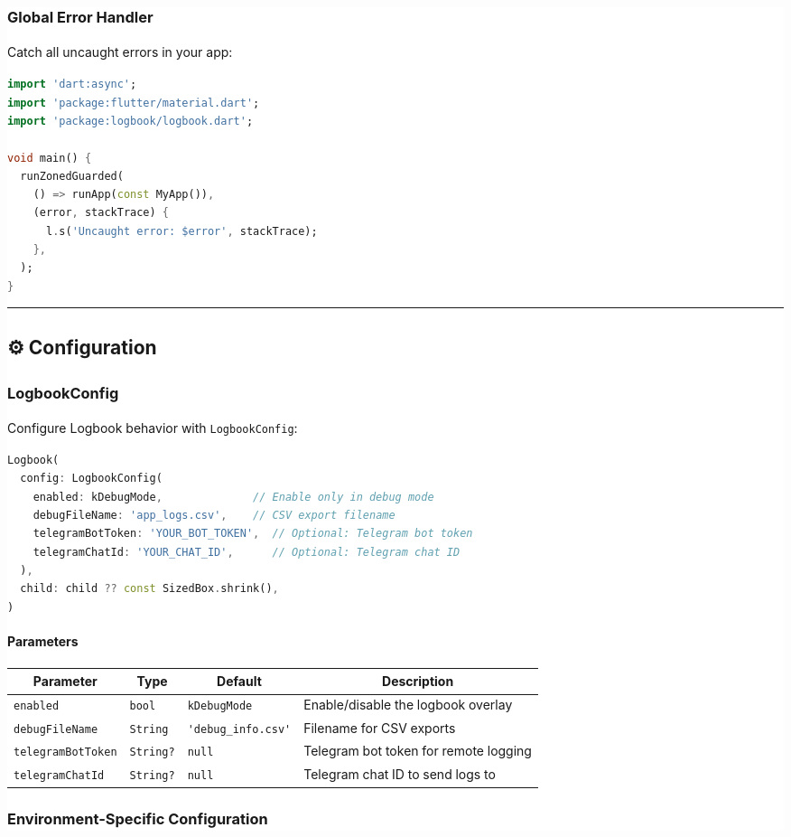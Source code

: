 ### Global Error Handler

Catch all uncaught errors in your app:

```dart
import 'dart:async';
import 'package:flutter/material.dart';
import 'package:logbook/logbook.dart';

void main() {
  runZonedGuarded(
    () => runApp(const MyApp()),
    (error, stackTrace) {
      l.s('Uncaught error: $error', stackTrace);
    },
  );
}
```

---

## ⚙️ Configuration

### LogbookConfig

Configure Logbook behavior with `LogbookConfig`:

```dart
Logbook(
  config: LogbookConfig(
    enabled: kDebugMode,              // Enable only in debug mode
    debugFileName: 'app_logs.csv',    // CSV export filename
    telegramBotToken: 'YOUR_BOT_TOKEN',  // Optional: Telegram bot token
    telegramChatId: 'YOUR_CHAT_ID',      // Optional: Telegram chat ID
  ),
  child: child ?? const SizedBox.shrink(),
)
```

#### Parameters

| Parameter | Type | Default | Description |
|-----------|------|---------|-------------|
| `enabled` | `bool` | `kDebugMode` | Enable/disable the logbook overlay |
| `debugFileName` | `String` | `'debug_info.csv'` | Filename for CSV exports |
| `telegramBotToken` | `String?` | `null` | Telegram bot token for remote logging |
| `telegramChatId` | `String?` | `null` | Telegram chat ID to send logs to |

### Environment-Specific Configuration
